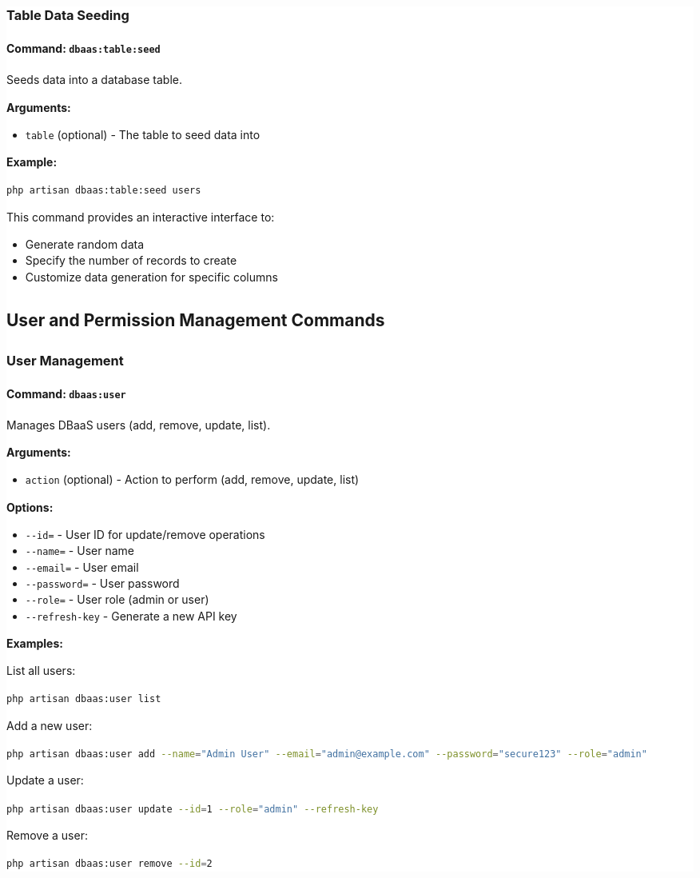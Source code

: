 ### Table Data Seeding

#### Command: `dbaas:table:seed`

Seeds data into a database table.

**Arguments:**
- `table` (optional) - The table to seed data into

**Example:**
```bash
php artisan dbaas:table:seed users
```

This command provides an interactive interface to:
- Generate random data
- Specify the number of records to create
- Customize data generation for specific columns

## User and Permission Management Commands

### User Management

#### Command: `dbaas:user`

Manages DBaaS users (add, remove, update, list).

**Arguments:**
- `action` (optional) - Action to perform (add, remove, update, list)

**Options:**
- `--id=` - User ID for update/remove operations
- `--name=` - User name
- `--email=` - User email
- `--password=` - User password
- `--role=` - User role (admin or user)
- `--refresh-key` - Generate a new API key

**Examples:**

List all users:
```bash
php artisan dbaas:user list
```

Add a new user:
```bash
php artisan dbaas:user add --name="Admin User" --email="admin@example.com" --password="secure123" --role="admin"
```

Update a user:
```bash
php artisan dbaas:user update --id=1 --role="admin" --refresh-key
```

Remove a user:
```bash
php artisan dbaas:user remove --id=2
```

